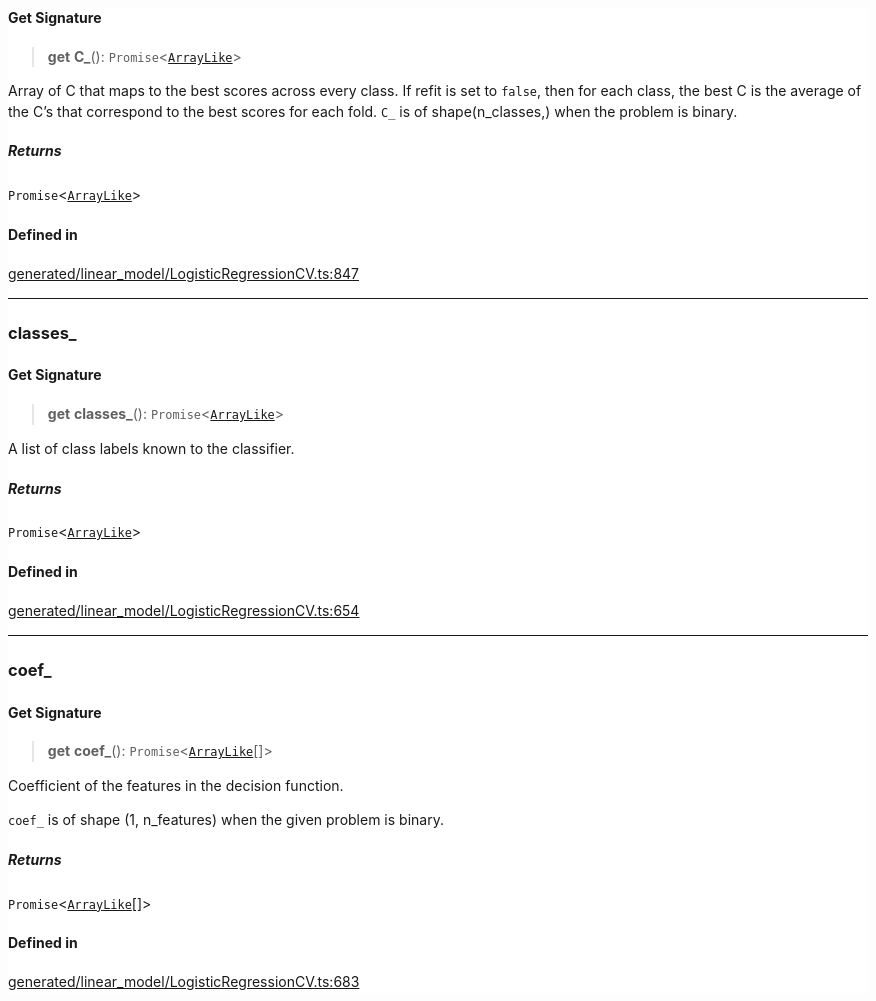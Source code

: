 #### Get Signature

> **get** **C\_**(): `Promise`\<[`ArrayLike`](../type-aliases/ArrayLike.md)\>

Array of C that maps to the best scores across every class. If refit is set to `false`, then for each class, the best C is the average of the C’s that correspond to the best scores for each fold. `C_` is of shape(n_classes,) when the problem is binary.

##### Returns

`Promise`\<[`ArrayLike`](../type-aliases/ArrayLike.md)\>

#### Defined in

[generated/linear\_model/LogisticRegressionCV.ts:847](https://github.com/transitive-bullshit/scikit-learn-ts/blob/d136d90c5cb653f22204ec450ae61706606a5b96/packages/sklearn/src/generated/linear_model/LogisticRegressionCV.ts#L847)

***

### classes\_

#### Get Signature

> **get** **classes\_**(): `Promise`\<[`ArrayLike`](../type-aliases/ArrayLike.md)\>

A list of class labels known to the classifier.

##### Returns

`Promise`\<[`ArrayLike`](../type-aliases/ArrayLike.md)\>

#### Defined in

[generated/linear\_model/LogisticRegressionCV.ts:654](https://github.com/transitive-bullshit/scikit-learn-ts/blob/d136d90c5cb653f22204ec450ae61706606a5b96/packages/sklearn/src/generated/linear_model/LogisticRegressionCV.ts#L654)

***

### coef\_

#### Get Signature

> **get** **coef\_**(): `Promise`\<[`ArrayLike`](../type-aliases/ArrayLike.md)[]\>

Coefficient of the features in the decision function.

`coef_` is of shape (1, n_features) when the given problem is binary.

##### Returns

`Promise`\<[`ArrayLike`](../type-aliases/ArrayLike.md)[]\>

#### Defined in

[generated/linear\_model/LogisticRegressionCV.ts:683](https://github.com/transitive-bullshit/scikit-learn-ts/blob/d136d90c5cb653f22204ec450ae61706606a5b96/packages/sklearn/src/generated/linear_model/LogisticRegressionCV.ts#L683)
